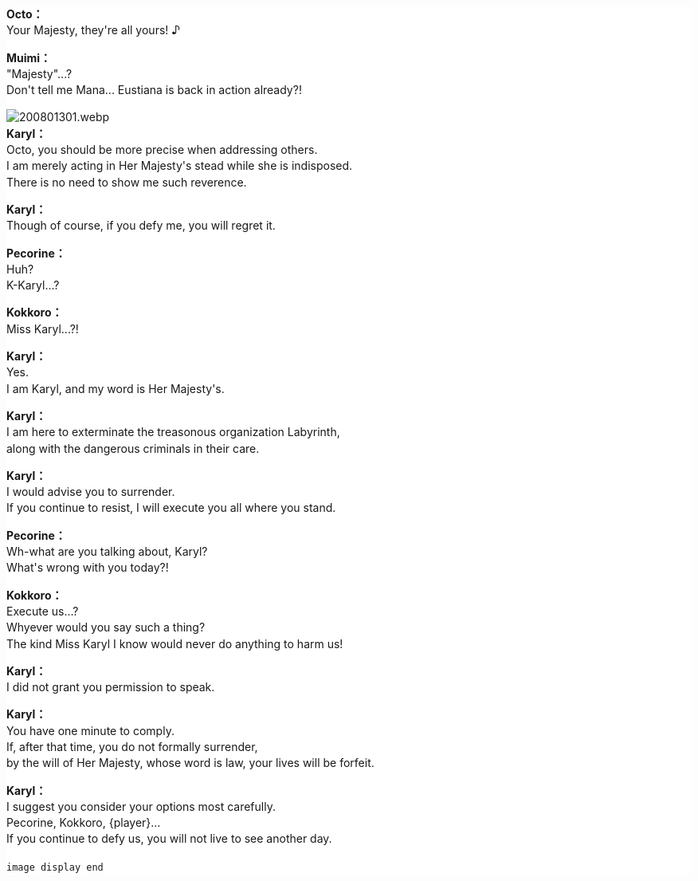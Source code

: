 **Octo：**  
Your Majesty, they're all yours! ♪  
  
**Muimi：**  
\"Majesty\"...?  
Don't tell me Mana... Eustiana is back in action already?!  
  
![200801301.webp](https://redive.estertion.win/card/story/200801301.webp)  
**Karyl：**  
Octo, you should be more precise when addressing others.  
I am merely acting in Her Majesty's stead while she is indisposed.  
There is no need to show me such reverence.  
  
**Karyl：**  
Though of course, if you defy me, you will regret it.  
  
**Pecorine：**  
Huh?  
K-Karyl...?  
  
**Kokkoro：**  
Miss Karyl...?!  
  
**Karyl：**  
Yes.  
I am Karyl, and my word is Her Majesty's.  
  
**Karyl：**  
I am here to exterminate the treasonous organization Labyrinth,  
along with the dangerous criminals in their care.  
  
**Karyl：**  
I would advise you to surrender.  
If you continue to resist, I will execute you all where you stand.  
  
**Pecorine：**  
Wh-what are you talking about, Karyl?  
What's wrong with you today?!  
  
**Kokkoro：**  
Execute us...?  
Whyever would you say such a thing?  
The kind Miss Karyl I know would never do anything to harm us!  
  
**Karyl：**  
I did not grant you permission to speak.  
  
**Karyl：**  
You have one minute to comply.  
If, after that time, you do not formally surrender,  
by the will of Her Majesty, whose word is law, your lives will be forfeit.  
  
**Karyl：**  
I suggest you consider your options most carefully.  
Pecorine, Kokkoro, {player}...  
If you continue to defy us, you will not live to see another day.  
  
`image display end`  
